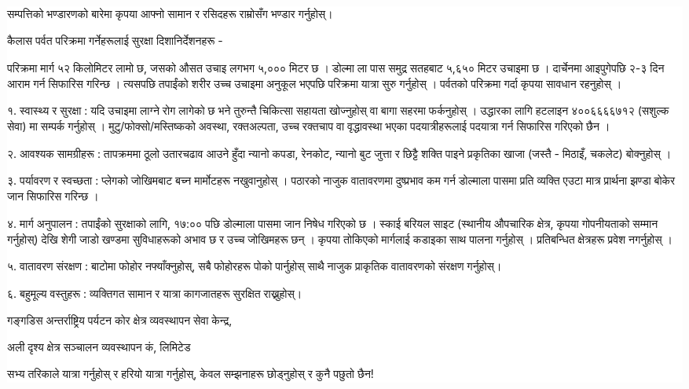 सम्पत्तिको भण्डारणको बारेमा कृपया आफ्नो सामान र रसिदहरू राम्रोसँग भण्डार गर्नुहोस्।

कैलास पर्वत परिक्रमा गर्नेहरूलाई सुरक्षा दिशानिर्देशनहरू -

परिक्रमा मार्ग ५२ किलोमिटर लामो छ, जसको औसत उचाइ लगभग ५,००० मिटर छ । डोल्मा
ला पास समुद्र सतहबाट ५,६५० मिटर उचाइमा छ । दार्चेनमा आइपुगेपछि २-३ दिन आराम
गर्न सिफारिस गरिन्छ । त्यसपछि तपाईंको शरीर उच्च उचाइमा अनुकूल भएपछि परिक्रमा
यात्रा सुरु गर्नुहोस् । पर्वतको परिक्रमा गर्दा कृपया सावधान रहनुहोस् ।

१. स्वास्थ्य र सुरक्षा : यदि उचाइमा लाग्ने रोग लागेको छ भने तुरुन्तै चिकित्सा सहायता
खोज्नुहोस् वा बागा सहरमा फर्कनुहोस् । उद्धारका लागि हटलाइन ४००६६६६७१२ (सशुल्क
सेवा) मा सम्पर्क गर्नुहोस् । मुटु/फोक्सो/मस्तिष्कको अवस्था, रक्तअल्पता, उच्च रक्तचाप वा
वृद्धावस्था भएका पदयात्रीहरूलाई पदयात्रा गर्न सिफारिस गरिएको छैन ।

२. आवश्यक सामग्रीहरू : तापक्रममा ठूलो उतारचढाव आउने हुँदा न्यानो कपडा, रेनकोट,
न्यानो बुट जुत्ता र छिट्टै शक्ति पाइने प्रकृतिका खाजा (जस्तै - मिठाइँ, चकलेट) बोक्नुहोस्
।

३. पर्यावरण र स्वच्छता : प्लेगको जोखिमबाट बच्न मार्मोटहरू नखुवानुहोस् । पठारको नाजुक
वातावरणमा दुष्प्रभाव कम गर्न डोल्माला पासमा प्रति व्यक्ति एउटा मात्र प्रार्थना झण्डा
बोकेर जान सिफारिस गरिन्छ ।

४. मार्ग अनुपालन : तपाईंको सुरक्षाको लागि, १७:०० पछि डोल्माला पासमा जान निषेध
गरिएको छ । स्काई बरियल साइट (स्थानीय औपचारिक क्षेत्र, कृपया गोपनीयताको सम्मान
गर्नुहोस्) देखि शेगी जाडो खण्डमा सुविधाहरूको अभाव छ र उच्च जोखिमहरू छन् । कृपया
तोकिएको मार्गलाई कडाइका साथ पालना गर्नुहोस् । प्रतिबन्धित क्षेत्रहरू प्रवेश नगर्नुहोस्
।

५. वातावरण संरक्षण : बाटोमा फोहोर नफ्याँक्नुहोस्, सबै फोहोरहरू पोको पार्नुहोस् साथै
नाजुक प्राकृतिक वातावरणको संरक्षण गर्नुहोस्।

६. बहुमूल्य वस्तुहरू : व्यक्तिगत सामान र यात्रा कागजातहरू सुरक्षित राख्नुहोस्।

गङ्गडिस अन्तर्राष्ट्रिय पर्यटन कोर क्षेत्र व्यवस्थापन सेवा केन्द्र,

अली दृश्य क्षेत्र सञ्चालन व्यवस्थापन कं, लिमिटेड

सभ्य तरिकाले यात्रा गर्नुहोस् र हरियो यात्रा गर्नुहोस्, केवल सम्झनाहरू छोड्नुहोस् र कुनै
पछुतो छैन!
